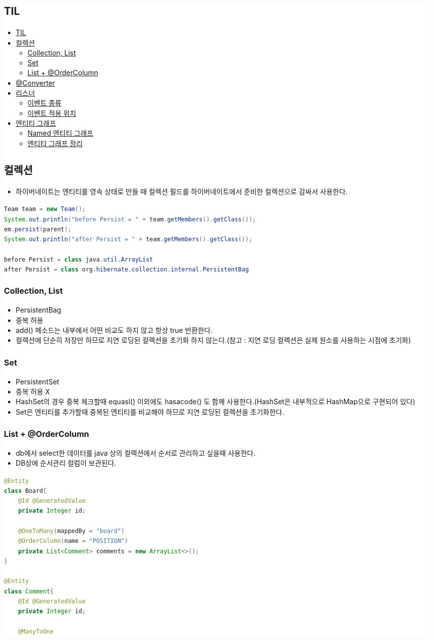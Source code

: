 ## TIL


- [TIL](#til)
- [컬렉션](#컬렉션)
    - [Collection, List](#collection-list)
    - [Set](#set)
    - [List + @OrderColumn](#list--ordercolumn)
- [@Converter](#converter)
- [리스너](#리스너)
    - [이벤트 종류](#이벤트-종류)
    - [이벤트 적용 위치](#이벤트-적용-위치)
- [엔티티 그래프](#엔티티-그래프)
    - [Named 엔티티 그래프](#named-엔티티-그래프)
    - [엔티티 그래프 정리](#엔티티-그래프-정리)



## 컬렉션
* 하이버네이트는 엔티티를 영속 상태로 만들 때 컬렉션 필드를 하이버네이트에서 준비한 컬렉션으로 감싸서 사용한다.

```java
Team team = new Team();
System.out.println("before Persist = " + team.getMembers().getClass());
em.persist(parent);
System.out.println("after Persist = " + team.getMembers().getClass());

before Persist = class java.util.ArrayList
after Persist = class org.hibernate.collection.internal.PersistentBag
```

### Collection, List
* PersistentBag
* 중복 허용
* add() 메소드는 내부에서 어떤 비교도 하지 않고 항상 true 반환한다.
* 컬렉션에 단순히 저장만 하므로 지연 로딩된 컬렉션을 초기화 하지 않는다.(참고 : 지연 로딩 컬렉션은 실제 원소를 사용하는 시점에 초기화)

### Set
* PersistentSet
* 중복 허용 X
* HashSet의 경우 중복 체크할때 equasl() 이외에도 hasacode() 도 함께 사용한다.(HashSet은 내부적으로 HashMap으로 구현되어 있다)
* Set은 엔티티를 추가할때 중복된 엔티티를 비교해야 하므로 지연 로딩된 컬렉션을 초기화한다.

### List + @OrderColumn
* db에서 select한 데이터를 java 상의 컬렉션에서 순서로 관리하고 싶을때 사용한다.
* DB상에 순서관리 컬럼이 보관된다.

```java
@Entity
class Board{
    @Id @GeneratedValue
    private Integer id;

    @OneToMany(mappedBy = "board")
    @OrderColumn(name = "POSITION")
    private List<Comment> comments = new ArrayList<>();
}

@Entity
class Comment{
    @Id @GeneratedValue
    private Integer id;

    @ManyToOne
```